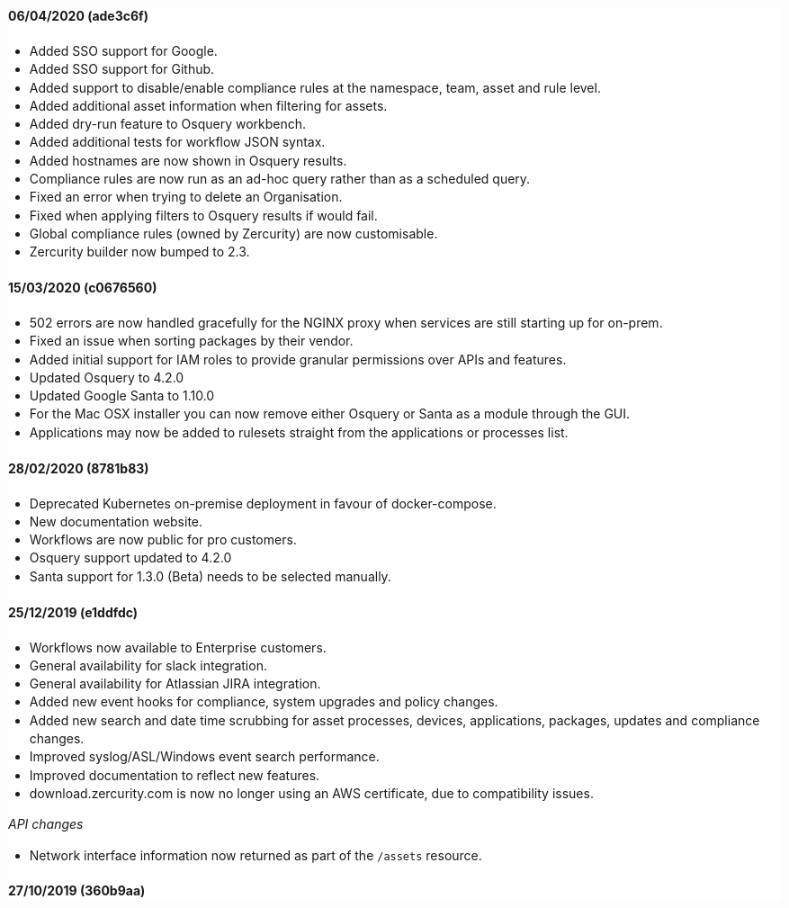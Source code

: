 
#### 06/04/2020 (ade3c6f)

* Added SSO support for Google.
* Added SSO support for Github.
* Added support to disable/enable compliance rules at the namespace, team, asset and rule level.
* Added additional asset information when filtering for assets.
* Added dry-run feature to Osquery workbench.
* Added additional tests for workflow JSON syntax.
* Added hostnames are now shown in Osquery results.
* Compliance rules are now run as an ad-hoc query rather than as a scheduled query.
* Fixed an error when trying to delete an Organisation.
* Fixed when applying filters to Osquery results if would fail.
* Global compliance rules (owned by Zercurity) are now customisable.
* Zercurity builder now bumped to 2.3.


#### 15/03/2020 (c0676560)

* 502 errors are now handled gracefully for the NGINX proxy when services are still starting up for on-prem.
* Fixed an issue when sorting packages by their vendor.
* Added initial support for IAM roles to provide granular permissions over APIs and features.
* Updated Osquery to 4.2.0
* Updated Google Santa to 1.10.0
* For the Mac OSX installer you can now remove either Osquery or Santa as a module through the GUI.
* Applications may now be added to rulesets straight from the applications or processes list.


#### 28/02/2020 (8781b83)

* Deprecated Kubernetes on-premise deployment in favour of docker-compose.
* New documentation website.
* Workflows are now public for pro customers.
* Osquery support updated to 4.2.0
* Santa support for 1.3.0 (Beta) needs to be selected manually.


#### 25/12/2019 (e1ddfdc)

* Workflows now available to Enterprise customers.
* General availability for slack integration.
* General availability for Atlassian JIRA integration.
* Added new event hooks for compliance, system upgrades and policy changes.
* Added new search and date time scrubbing for asset processes, devices, applications, packages, updates and compliance changes.
* Improved syslog/ASL/Windows event search performance.
* Improved documentation to reflect new features.
* download.zercurity.com is now no longer using an AWS certificate, due to compatibility issues.

*API changes*

* Network interface information now returned as part of the `/assets` resource.


#### 27/10/2019 (360b9aa)
